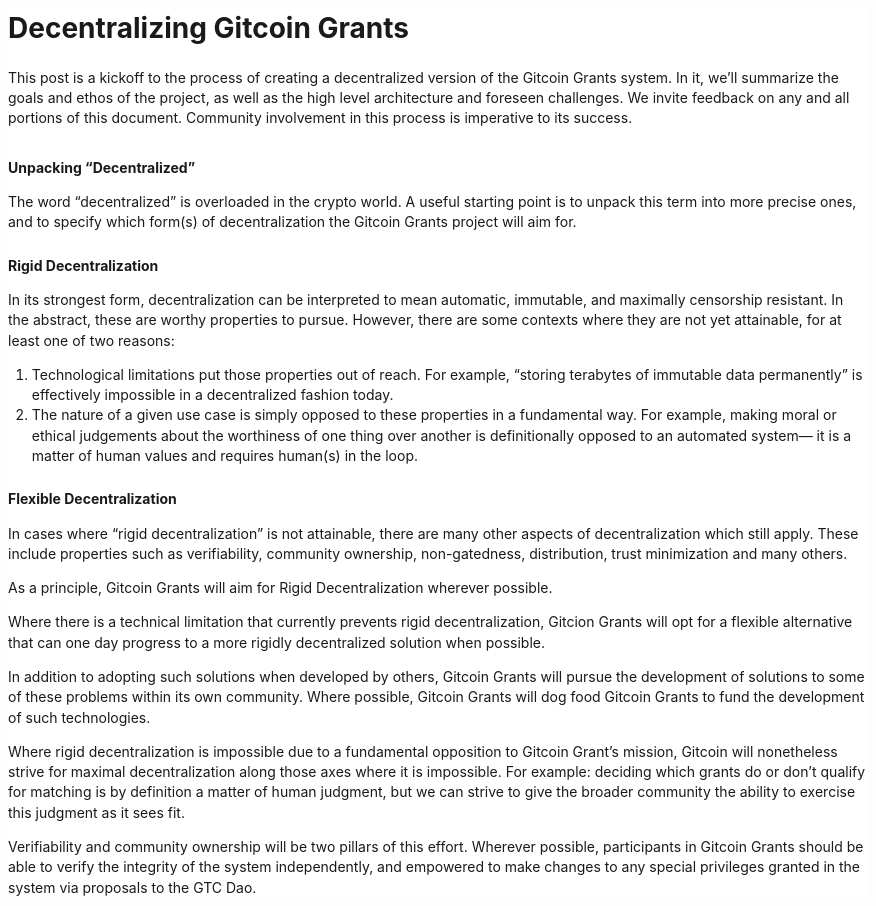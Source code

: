 # **Decentralizing Gitcoin Grants**

This post is a kickoff to the process of creating a decentralized version of the Gitcoin Grants system. In it, we’ll summarize the goals and ethos of the project, as well as the high level architecture and foreseen challenges. We invite feedback on any and all portions of this document. Community involvement in this process is imperative to its success.


##
**Unpacking “Decentralized”**

The word “decentralized” is overloaded in the crypto world. A useful starting point is to unpack this term into more precise ones, and to specify which form(s) of decentralization the Gitcoin Grants project will aim for.


###
**Rigid Decentralization**

In its strongest form, decentralization can be interpreted to mean automatic, immutable, and maximally censorship resistant. In the abstract, these are worthy properties to pursue. However, there are some contexts where they are not yet attainable, for at least one of two reasons:



1. Technological limitations put those properties out of reach. For example, “storing terabytes of immutable data permanently” is effectively impossible in a decentralized fashion today.
2. The nature of a given use case is simply opposed to these properties in a fundamental way. For example, making moral or ethical judgements about the worthiness of one thing over another is definitionally opposed to an automated system— it is a matter of human values and requires human(s) in the loop.

###
**Flexible Decentralization**


In cases where “rigid decentralization” is not attainable, there are many other aspects of decentralization which still apply. These include properties such as verifiability, community ownership, non-gatedness, distribution, trust minimization and many others.

As a principle, Gitcoin Grants will aim for Rigid Decentralization wherever possible.

Where there is a technical limitation that currently prevents rigid decentralization, Gitcion Grants will opt for a flexible alternative that can one day progress to a more rigidly decentralized solution when possible.

In addition to adopting such solutions when developed by others, Gitcoin Grants will pursue the development of solutions to some of these problems within its own community. Where possible, Gitcoin Grants will dog food Gitcoin Grants to fund the development of such technologies.

Where rigid decentralization is impossible due to a fundamental opposition to Gitcoin Grant’s mission, Gitcoin will nonetheless strive for maximal decentralization along those axes where it is impossible. For example: deciding which grants do or don’t qualify for matching is by definition a matter of human judgment, but we can strive to give the broader community the ability to exercise this judgment as it sees fit.

Verifiability and community ownership will be two pillars of this effort. Wherever possible, participants in Gitcoin Grants should be able to verify the integrity of the system independently, and empowered to make changes to any special privileges granted in the system via proposals to the GTC Dao.
